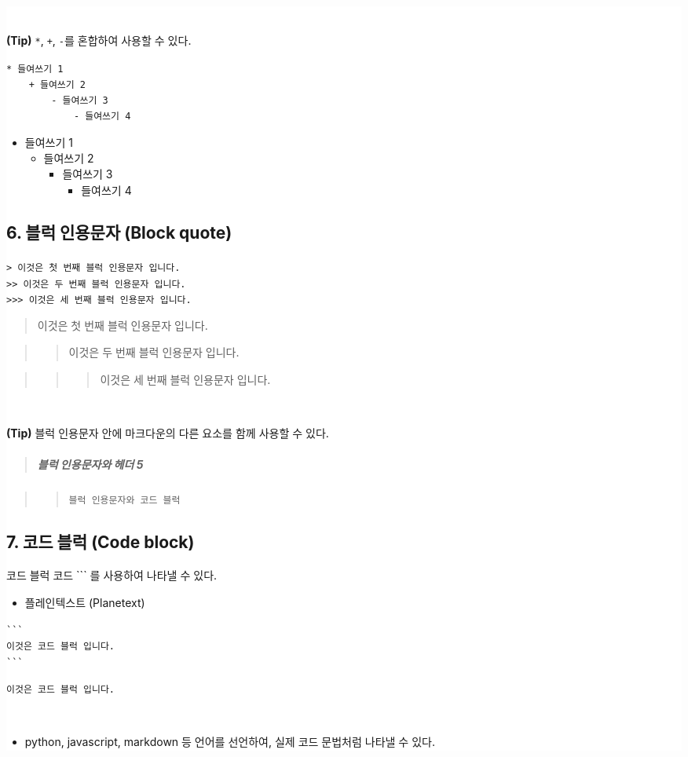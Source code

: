 <br/>

**(Tip)** `*`, `+`, `-`를 혼합하여 사용할 수 있다.
```
* 들여쓰기 1
    + 들여쓰기 2
        - 들여쓰기 3
            - 들여쓰기 4
```

* 들여쓰기 1
    + 들여쓰기 2
        - 들여쓰기 3
            - 들여쓰기 4



## 6. 블럭 인용문자 (Block quote)

```
> 이것은 첫 번째 블럭 인용문자 입니다.
>> 이것은 두 번째 블럭 인용문자 입니다.
>>> 이것은 세 번째 블럭 인용문자 입니다.
```

> 이것은 첫 번째 블럭 인용문자 입니다.

>> 이것은 두 번째 블럭 인용문자 입니다.

>>> 이것은 세 번째 블럭 인용문자 입니다.

<br/>

**(Tip)** 블럭 인용문자 안에 마크다운의 다른 요소를 함께 사용할 수 있다.
> ##### 블럭 인용문자와 헤더 5

>> ``` 
>> 블럭 인용문자와 코드 블럭
>> ```


## 7. 코드 블럭 (Code block)

코드 블럭 코드 ``` 를 사용하여 나타낼 수 있다.

* 플레인텍스트 (Planetext)

````
```
이것은 코드 블럭 입니다.
```
````

```
이것은 코드 블럭 입니다.
```

<br/>

* python, javascript, markdown 등 언어를 선언하여, 실제 코드 문법처럼 나타낼 수 있다.

